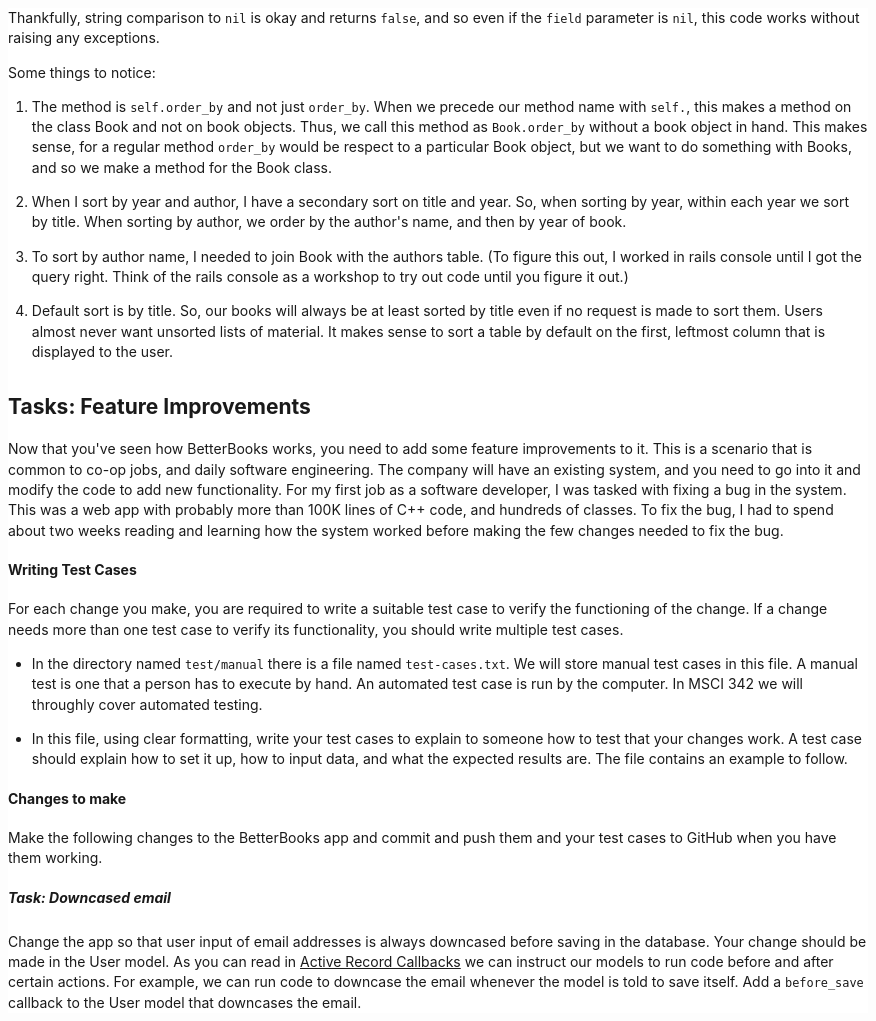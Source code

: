 Thankfully, string comparison to `nil` is okay and returns `false`, and so even if the `field` parameter is `nil`, this code works without raising any exceptions.  

Some things to notice:

1. The method is `self.order_by` and not just `order_by`.  When we precede our method name with `self.`, this makes a method on the class Book and not on book objects.  Thus, we call this method as `Book.order_by` without a book object in hand.  This makes sense, for a regular method `order_by` would be respect to a particular Book object, but we want to do something with Books, and so we make a method for the Book class.

1. When I sort by year and author, I have a secondary sort on title and year.  So, when sorting by year, within each year we sort by title.  When sorting by author, we order by the author's name, and then by year of book.

1. To sort by author name, I needed to join Book with the authors table.  (To figure this out, I worked in rails console until I got the query right. Think of the rails console as a workshop to try out code until you figure it out.)

1. Default sort is by title. So, our books will always be at least sorted by title even if no request is made to sort them.  Users almost never want unsorted lists of material.  It makes sense to sort a table by default on the first, leftmost column that is displayed to the user.

## Tasks: Feature Improvements

Now that you've seen how BetterBooks works, you need to add some feature improvements to it.  This is a scenario that is common to co-op jobs, and daily software engineering.  The company will have an existing system, and you need to go into it and modify the code to add new functionality.  For my first job as a software developer, I was tasked with fixing a bug in the system.  This was a web app with probably more than 100K lines of C++ code, and hundreds of classes. To fix the bug, I had to spend about two weeks reading and learning how the system worked before making the few changes needed to fix the bug.

#### Writing Test Cases

For each change you make, you are required to write a suitable test case to verify the functioning of the change.  If a change needs more than one test case to verify its functionality, you should write multiple test cases.

+ In the directory named `test/manual` there is a file named `test-cases.txt`.  We will store manual test cases in this file.  A manual test is one that a person has to execute by hand.  An automated test case is run by the computer.  In MSCI 342 we will throughly cover automated testing.

+ In this file, using clear formatting, write your test cases to explain to someone how to test that your changes work.  A test case should explain how to set it up, how to input data, and what the expected results are.  The file contains an example to follow.

#### Changes to make

Make the following changes to the BetterBooks app and commit and push them and your test cases to GitHub when you have them working.

##### Task: Downcased email

Change the app so that user input of email addresses is always downcased before saving in the database. Your change should be made in the User model.  As you can read in [Active Record Callbacks](https://guides.rubyonrails.org/active_record_callbacks.html) we can instruct our models to run code before and after certain actions.  For example, we can run code to downcase the email whenever the model is told to save itself.  Add a `before_save` callback to the User model that downcases the email.
